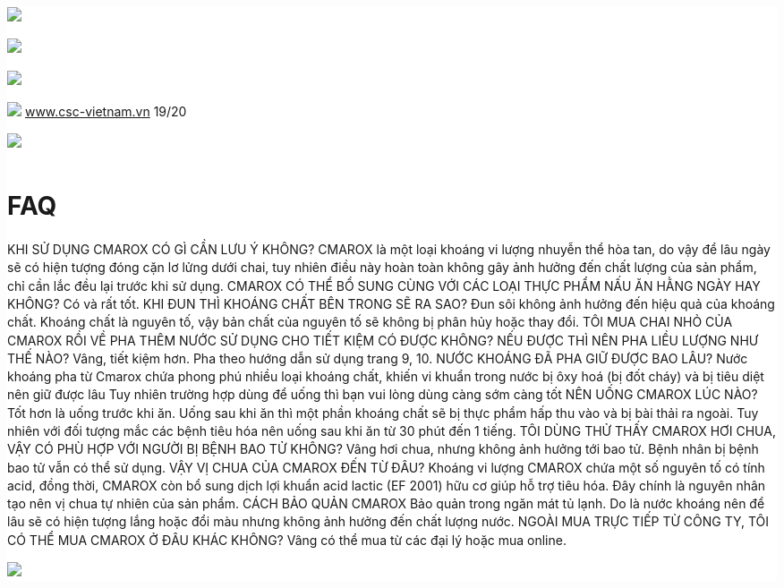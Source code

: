 ![](object24.jpg)

![](object21.jpg)

![](object25.jpg)

![](object22.jpg)
www.csc-vietnam.vn
19/20



![](object32.jpg)
# FAQ
KHI SỬ DỤNG CMAROX CÓ GÌ CẦN LƯU Ý KHÔNG?
CMAROX là một loại khoáng vi lượng nhuyễn thể hòa tan, do vậy để lâu ngày sẽ có hiện tượng đóng cặn lơ lửng dưới chai, tuy nhiên điều này hoàn toàn không gây ảnh hưởng đến chất lượng của sản phẩm, chỉ cần lắc đều lại trước khi sử dụng.
CMAROX CÓ THỂ BỔ SUNG CÙNG VỚI CÁC LOẠI THỰC PHẨM NẤU ĂN HẰNG NGÀY HAY KHÔNG?
Có và rất tốt.
KHI ĐUN THÌ KHOÁNG CHẤT BÊN TRONG SẼ RA SAO?
Đun sôi không ảnh hưởng đến hiệu quả của khoáng chất. Khoáng chất là nguyên tố, vậy bản chất của nguyên tố sẽ không bị phân hủy hoặc thay đổi.
TÔI MUA CHAI NHỎ CỦA CMAROX RỒI VỀ PHA THÊM NƯỚC SỬ DỤNG CHO TIẾT KIỆM CÓ ĐƯỢC KHÔNG?
NẾU ĐƯỢC THÌ NÊN PHA LIỀU LƯỢNG NHƯ THẾ NÀO?
Vâng, tiết kiệm hơn. Pha theo hướng dẫn sử dụng trang 9, 10.
NƯỚC KHOÁNG ĐÃ PHA GIỮ ĐƯỢC BAO LÂU?
Nước khoáng pha từ Cmarox chứa phong phú nhiều loại khoáng chất, khiến vi khuẩn trong nước bị ôxy hoá (bị đốt cháy) và bị tiêu diệt nên giữ được lâu Tuy nhiên trường hợp dùng để uống thì bạn vui lòng dùng càng sớm càng tốt
NÊN UỐNG CMAROX LÚC NÀO?
Tốt hơn là uống trước khi ăn. Uống sau khi ăn thì một phần khoáng chất sẽ bị thực phẩm hấp thu vào và bị bài thải ra ngoài. Tuy nhiên với đối tượng mắc các bệnh tiêu hóa nên uống sau khi ăn từ 30 phút đến 1 tiếng.
TÔI DÙNG THỬ THẤY CMAROX HƠI CHUA, VẬY CÓ PHÙ HỢP VỚI NGƯỜI BỊ BỆNH BAO TỬ KHÔNG?
Vâng hơi chua, nhưng không ảnh hưởng tới bao tử. Bệnh nhân bị bệnh bao tử vẫn có thể
sử dụng.
VẬY VỊ CHUA CỦA CMAROX ĐẾN TỪ ĐÂU?
Khoáng vi lượng CMAROX chứa một số nguyên tố có tính acid, đồng thời, CMAROX còn bổ sung dịch lợi khuẩn acid lactic (EF 2001) hữu cơ giúp hỗ trợ tiêu hóa. Đây chính là nguyên nhân tạo nên vị chua tự nhiên của sản phẩm.
CÁCH BẢO QUẢN CMAROX
Bảo quản trong ngăn mát tủ lạnh. Do là nước khoáng nên để lâu sẽ có hiện tượng lắng hoặc đổi màu nhưng không ảnh hưởng đến chất lượng nước.
NGOÀI MUA TRỰC TIẾP TỪ CÔNG TY, TÔI CÓ THỂ MUA CMAROX Ở ĐÂU KHÁC KHÔNG?
Vâng có thể mua từ các đại lý hoặc mua online.

![](object4.jpg)
